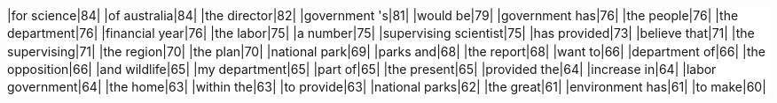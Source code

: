 |for science|84|
|of australia|84|
|the director|82|
|government 's|81|
|would be|79|
|government has|76|
|the people|76|
|the department|76|
|financial year|76|
|the labor|75|
|a number|75|
|supervising scientist|75|
|has provided|73|
|believe that|71|
|the supervising|71|
|the region|70|
|the plan|70|
|national park|69|
|parks and|68|
|the report|68|
|want to|66|
|department of|66|
|the opposition|66|
|and wildlife|65|
|my department|65|
|part of|65|
|the present|65|
|provided the|64|
|increase in|64|
|labor government|64|
|the home|63|
|within the|63|
|to provide|63|
|national parks|62|
|the great|61|
|environment has|61|
|to make|60|